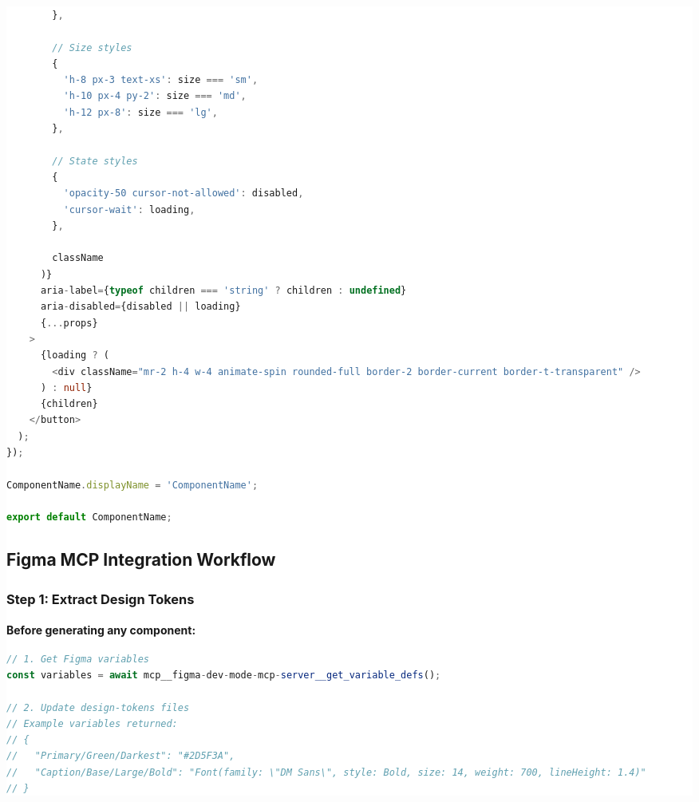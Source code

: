 ```typescript
        },
        
        // Size styles
        {
          'h-8 px-3 text-xs': size === 'sm',
          'h-10 px-4 py-2': size === 'md',
          'h-12 px-8': size === 'lg',
        },
        
        // State styles
        {
          'opacity-50 cursor-not-allowed': disabled,
          'cursor-wait': loading,
        },
        
        className
      )}
      aria-label={typeof children === 'string' ? children : undefined}
      aria-disabled={disabled || loading}
      {...props}
    >
      {loading ? (
        <div className="mr-2 h-4 w-4 animate-spin rounded-full border-2 border-current border-t-transparent" />
      ) : null}
      {children}
    </button>
  );
});

ComponentName.displayName = 'ComponentName';

export default ComponentName;
```

## Figma MCP Integration Workflow

### Step 1: Extract Design Tokens
**Before generating any component:**
```typescript
// 1. Get Figma variables
const variables = await mcp__figma-dev-mode-mcp-server__get_variable_defs();

// 2. Update design-tokens files
// Example variables returned:
// {
//   "Primary/Green/Darkest": "#2D5F3A",
//   "Caption/Base/Large/Bold": "Font(family: \"DM Sans\", style: Bold, size: 14, weight: 700, lineHeight: 1.4)"
// }
```
